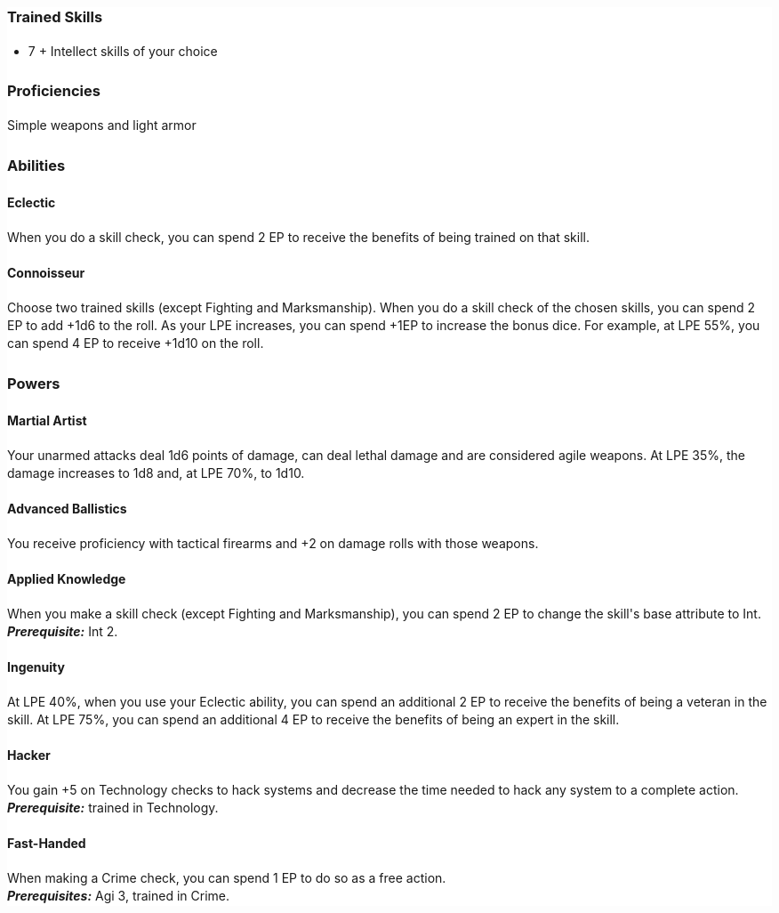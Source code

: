 ### Trained Skills

- 7 + Intellect skills of your choice

### Proficiencies

Simple weapons and light armor

### Abilities

#### Eclectic

When you do a skill check, you can spend 2 EP to receive the benefits of being trained on that skill.

#### Connoisseur

Choose two trained skills (except Fighting and Marksmanship). When you do a skill check of the chosen skills, you can spend 2 EP to add +1d6 to the roll. As your LPE increases, you can spend +1EP to increase the bonus dice. For example, at LPE 55%, you can spend 4 EP to receive +1d10 on the roll.

### Powers

#### Martial Artist

Your unarmed attacks deal 1d6 points of damage, can deal lethal damage and are considered agile weapons. At LPE 35%, the damage increases to 1d8 and, at LPE 70%, to 1d10.

#### Advanced Ballistics

You receive proficiency with tactical firearms and +2 on damage rolls with those weapons.

#### Applied Knowledge

When you make a skill check (except Fighting and Marksmanship), you can spend 2 EP to change the skill's base attribute to Int.  
**_Prerequisite:_** Int 2.

#### Ingenuity

At LPE 40%, when you use your Eclectic ability, you can spend an additional 2 EP to receive the benefits of being a veteran in the skill. At LPE 75%, you can spend an additional 4 EP to receive the benefits of being an expert in the skill.

#### Hacker

You gain +5 on Technology checks to hack systems and decrease the time needed to hack any system to a complete action.  
**_Prerequisite:_** trained in Technology.

#### Fast-Handed

When making a Crime check, you can spend 1 EP to do so as a free action.  
**_Prerequisites:_** Agi 3, trained in Crime.
